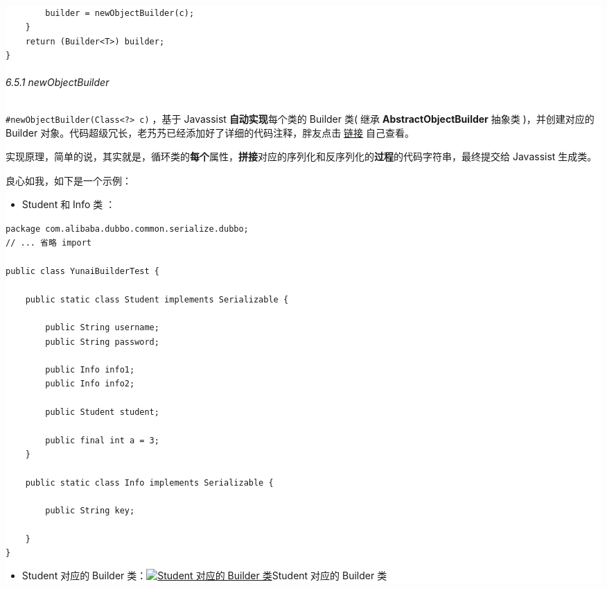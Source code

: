 ```
        builder = newObjectBuilder(c);
    }
    return (Builder<T>) builder;
}
```

###### 6.5.1 newObjectBuilder

`#newObjectBuilder(Class<?> c)` ，基于 Javassist **自动实现**每个类的 Builder 类( 继承 **AbstractObjectBuilder** 抽象类 )，并创建对应的 Builder 对象。代码超级冗长，老艿艿已经添加好了详细的代码注释，胖友点击 [链接](https://github.com/YunaiV/dubbo/blob/834ff308bda98adc1832e41e2544c88389eb1f1f/dubbo-common/src/main/java/com/alibaba/dubbo/common/serialize/support/dubbo/Builder.java#L1010-L1422) 自己查看。

实现原理，简单的说，其实就是，循环类的**每个**属性，**拼接**对应的序列化和反序列化的**过程**的代码字符串，最终提交给 Javassist 生成类。

良心如我，如下是一个示例：

- Student 和 Info 类 ：

```
package com.alibaba.dubbo.common.serialize.dubbo;
// ... 省略 import

public class YunaiBuilderTest {

    public static class Student implements Serializable {

        public String username;
        public String password;

        public Info info1;
        public Info info2;

        public Student student;

        public final int a = 3;
    }

    public static class Info implements Serializable {

        public String key;

    }
}
```

- Student 对应的 Builder 类：[![Student 对应的 Builder 类](http://static.iocoder.cn/images/Dubbo/2019_02_18/07.png)](http://static.iocoder.cn/images/Dubbo/2019_02_18/07.png)Student 对应的 Builder 类
